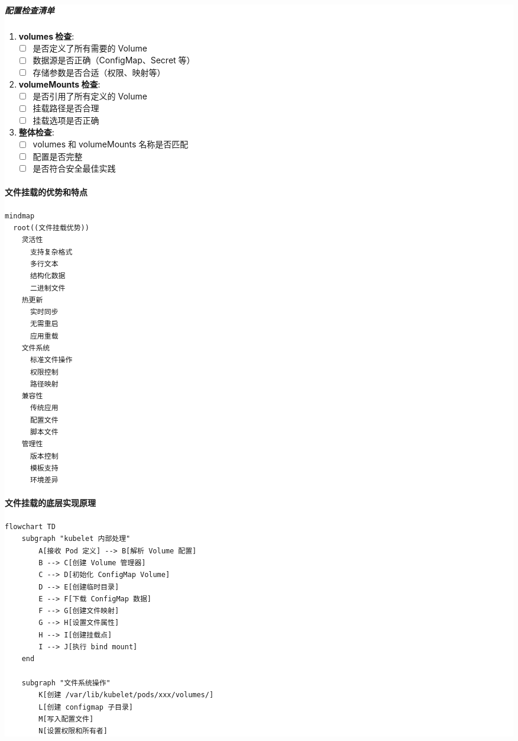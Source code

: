 ##### 配置检查清单

1. **volumes 检查**:
   - [ ] 是否定义了所有需要的 Volume
   - [ ] 数据源是否正确（ConfigMap、Secret 等）
   - [ ] 存储参数是否合适（权限、映射等）

2. **volumeMounts 检查**:
   - [ ] 是否引用了所有定义的 Volume
   - [ ] 挂载路径是否合理
   - [ ] 挂载选项是否正确

3. **整体检查**:
   - [ ] volumes 和 volumeMounts 名称是否匹配
   - [ ] 配置是否完整
   - [ ] 是否符合安全最佳实践

#### 文件挂载的优势和特点

```mermaid
mindmap
  root((文件挂载优势))
    灵活性
      支持复杂格式
      多行文本
      结构化数据
      二进制文件
    热更新
      实时同步
      无需重启
      应用重载
    文件系统
      标准文件操作
      权限控制
      路径映射
    兼容性
      传统应用
      配置文件
      脚本文件
    管理性
      版本控制
      模板支持
      环境差异
```

#### 文件挂载的底层实现原理

```mermaid
flowchart TD
    subgraph "kubelet 内部处理"
        A[接收 Pod 定义] --> B[解析 Volume 配置]
        B --> C[创建 Volume 管理器]
        C --> D[初始化 ConfigMap Volume]
        D --> E[创建临时目录]
        E --> F[下载 ConfigMap 数据]
        F --> G[创建文件映射]
        G --> H[设置文件属性]
        H --> I[创建挂载点]
        I --> J[执行 bind mount]
    end
    
    subgraph "文件系统操作"
        K[创建 /var/lib/kubelet/pods/xxx/volumes/]
        L[创建 configmap 子目录]
        M[写入配置文件]
        N[设置权限和所有者]
```